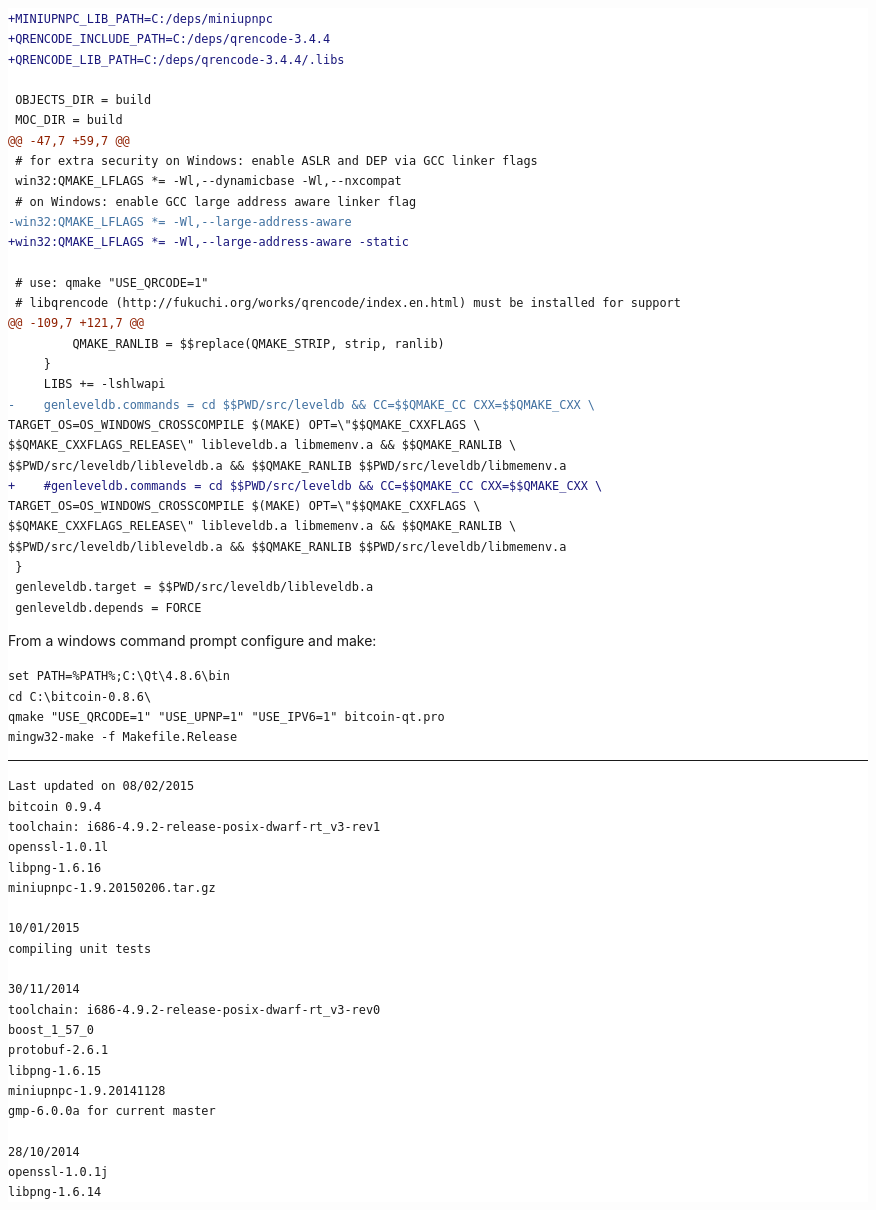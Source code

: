 ```diff
+MINIUPNPC_LIB_PATH=C:/deps/miniupnpc
+QRENCODE_INCLUDE_PATH=C:/deps/qrencode-3.4.4
+QRENCODE_LIB_PATH=C:/deps/qrencode-3.4.4/.libs
 
 OBJECTS_DIR = build
 MOC_DIR = build
@@ -47,7 +59,7 @@
 # for extra security on Windows: enable ASLR and DEP via GCC linker flags
 win32:QMAKE_LFLAGS *= -Wl,--dynamicbase -Wl,--nxcompat
 # on Windows: enable GCC large address aware linker flag
-win32:QMAKE_LFLAGS *= -Wl,--large-address-aware
+win32:QMAKE_LFLAGS *= -Wl,--large-address-aware -static
 
 # use: qmake "USE_QRCODE=1"
 # libqrencode (http://fukuchi.org/works/qrencode/index.en.html) must be installed for support
@@ -109,7 +121,7 @@
         QMAKE_RANLIB = $$replace(QMAKE_STRIP, strip, ranlib)
     }
     LIBS += -lshlwapi
-    genleveldb.commands = cd $$PWD/src/leveldb && CC=$$QMAKE_CC CXX=$$QMAKE_CXX \
TARGET_OS=OS_WINDOWS_CROSSCOMPILE $(MAKE) OPT=\"$$QMAKE_CXXFLAGS \
$$QMAKE_CXXFLAGS_RELEASE\" libleveldb.a libmemenv.a && $$QMAKE_RANLIB \
$$PWD/src/leveldb/libleveldb.a && $$QMAKE_RANLIB $$PWD/src/leveldb/libmemenv.a
+    #genleveldb.commands = cd $$PWD/src/leveldb && CC=$$QMAKE_CC CXX=$$QMAKE_CXX \
TARGET_OS=OS_WINDOWS_CROSSCOMPILE $(MAKE) OPT=\"$$QMAKE_CXXFLAGS \
$$QMAKE_CXXFLAGS_RELEASE\" libleveldb.a libmemenv.a && $$QMAKE_RANLIB \
$$PWD/src/leveldb/libleveldb.a && $$QMAKE_RANLIB $$PWD/src/leveldb/libmemenv.a
 }
 genleveldb.target = $$PWD/src/leveldb/libleveldb.a
 genleveldb.depends = FORCE
```

From a windows command prompt configure and make:

```shell
set PATH=%PATH%;C:\Qt\4.8.6\bin
cd C:\bitcoin-0.8.6\
qmake "USE_QRCODE=1" "USE_UPNP=1" "USE_IPV6=1" bitcoin-qt.pro
mingw32-make -f Makefile.Release
```

---

```none
Last updated on 08/02/2015
bitcoin 0.9.4
toolchain: i686-4.9.2-release-posix-dwarf-rt_v3-rev1
openssl-1.0.1l
libpng-1.6.16
miniupnpc-1.9.20150206.tar.gz

10/01/2015
compiling unit tests

30/11/2014
toolchain: i686-4.9.2-release-posix-dwarf-rt_v3-rev0
boost_1_57_0
protobuf-2.6.1
libpng-1.6.15
miniupnpc-1.9.20141128
gmp-6.0.0a for current master

28/10/2014
openssl-1.0.1j
libpng-1.6.14
```